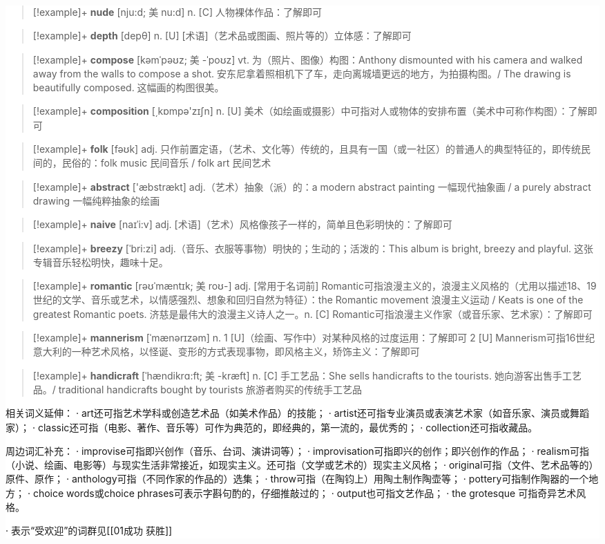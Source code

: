 >[!example]+ <span class="vocabulary">**nude**</span> [nju:d; 美 nu:d]
> <span class="definition">n. [C] 人物裸体作品：</span>了解即可

>[!example]+ <span class="vocabulary">**depth**</span> [depθ] 
> <span class="definition">n. [U] [术语]（艺术品或图画、照片等的）立体感：</span>了解即可
           
>[!example]+ <span class="vocabulary">**compose**</span> [kəmˈpəʊz; 美 -ˈpoʊz]
> <span class="definition">vt. 为（照片、图像）构图：</span>Anthony dismounted with his camera and walked away from the walls to compose a shot. 安东尼拿着照相机下了车，走向离城墙更远的地方，为拍摄构图。/ The drawing is beautifully composed. 这幅画的构图很美。

>[!example]+ <span class="vocabulary">**composition**</span> [͵kɒmpə'zɪʃn] 
> <span class="definition">n. [U] 美术（如绘画或摄影）中可指对人或物体的安排布置（美术中可称作构图）：</span>了解即可

>[!example]+ <span class="vocabulary">**folk**</span> [fəʊk] 
> <span class="definition">adj. 只作前置定语，（艺术、文化等）传统的，且具有一国（或一社区）的普通人的典型特征的，即传统民间的，民俗的：</span>folk music 民间音乐 / folk art 民间艺术

>[!example]+ <span class="vocabulary">**abstract**</span> ['æbstrækt] 
> <span class="definition">adj.（艺术）抽象（派）的：</span>a modern abstract painting 一幅现代抽象画 / a purely abstract drawing 一幅纯粹抽象的绘画
                               
>[!example]+ <span class="vocabulary">**naive**</span> [naɪˈi:v]
> <span class="definition">adj. [术语]（艺术）风格像孩子一样的，简单且色彩明快的：</span>了解即可
           
>[!example]+ <span class="vocabulary">**breezy**</span> [ˈbri:zi]
> <span class="definition">adj.（音乐、衣服等事物）明快的；生动的；活泼的：</span>This album is bright, breezy and playful. 这张专辑音乐轻松明快，趣味十足。

>[!example]+ <span class="vocabulary">**romantic**</span> [rəʊˈmæntɪk; 美 roʊ-]
> <span class="definition">adj. [常用于名词前] Romantic可指浪漫主义的，浪漫主义风格的（尤用以描述18、19世纪的文学、音乐或艺术，以情感强烈、想象和回归自然为特征）：</span>the Romantic movement 浪漫主义运动 / Keats is one of the greatest Romantic poets. 济慈是最伟大的浪漫主义诗人之一。<span class="definition">n. [C] Romantic可指浪漫主义作家（或音乐家、艺术家）：</span>了解即可
            
>[!example]+ <span class="vocabulary">**mannerism**</span> [ˈmænərɪzəm]
> <span class="definition">n. 1 [U]（绘画、写作中）对某种风格的过度运用：</span>了解即可 <span class="definition">2 [U] Mannerism可指16世纪意大利的一种艺术风格，以怪诞、变形的方式表现事物，即风格主义，矫饰主义：</span>了解即可

>[!example]+ <span class="vocabulary">**handicraft**</span> [ˈhændikrɑ:ft; 美 -kræft]
> <span class="definition">n. [C] 手工艺品：</span>She sells handicrafts to the tourists. 她向游客出售手工艺品。/ traditional handicrafts bought by tourists 旅游者购买的传统手工艺品

相关词义延伸：
· art还可指艺术学科或创造艺术品（如美术作品）的技能；
· artist还可指专业演员或表演艺术家（如音乐家、演员或舞蹈家）；
· classic还可指（电影、著作、音乐等）可作为典范的，即经典的，第一流的，最优秀的；
· collection还可指收藏品。

周边词汇补充：
· improvise可指即兴创作（音乐、台词、演讲词等）；
· improvisation可指即兴的创作；即兴创作的作品；
· realism可指（小说、绘画、电影等）与现实生活非常接近，如现实主义。还可指（文学或艺术的）现实主义风格；
· original可指（文件、艺术品等的）原件、原作；
· anthology可指（不同作家的作品的）选集；
· throw可指（在陶钧上）用陶土制作陶壶等；
· pottery可指制作陶器的一个地方；
· choice words或choice phrases可表示字斟句酌的，仔细推敲过的；
· output也可指文艺作品；
· the grotesque 可指奇异艺术风格。
           
· 表示“受欢迎”的词群见[[01成功 获胜]]
